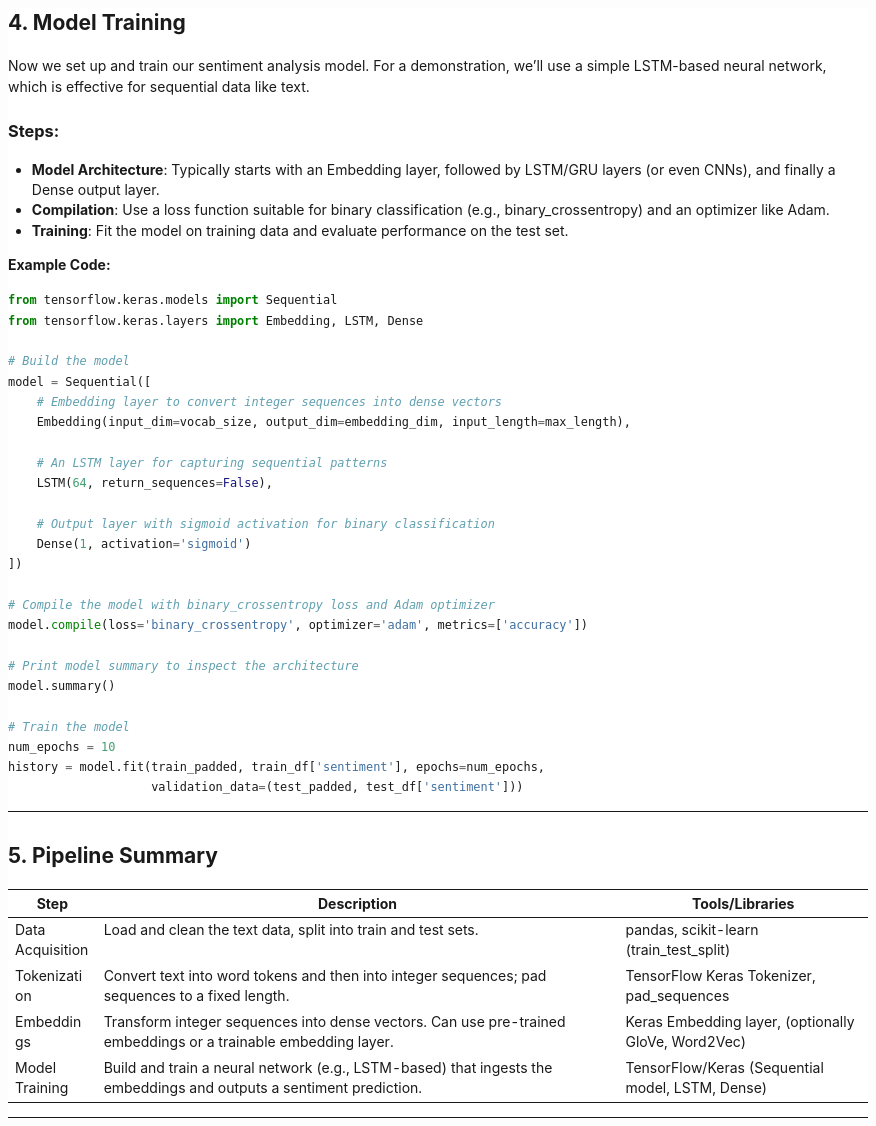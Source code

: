 ## 4. Model Training

Now we set up and train our sentiment analysis model. For a demonstration, we’ll use a simple LSTM-based neural network, which is effective for sequential data like text.

### Steps:

- **Model Architecture**: Typically starts with an Embedding layer, followed by LSTM/GRU layers (or even CNNs), and finally a Dense output layer.
- **Compilation**: Use a loss function suitable for binary classification (e.g., binary_crossentropy) and an optimizer like Adam.
- **Training**: Fit the model on training data and evaluate performance on the test set.

**Example Code:**

```python
from tensorflow.keras.models import Sequential
from tensorflow.keras.layers import Embedding, LSTM, Dense

# Build the model
model = Sequential([
    # Embedding layer to convert integer sequences into dense vectors
    Embedding(input_dim=vocab_size, output_dim=embedding_dim, input_length=max_length),
    
    # An LSTM layer for capturing sequential patterns
    LSTM(64, return_sequences=False),
    
    # Output layer with sigmoid activation for binary classification
    Dense(1, activation='sigmoid')
])

# Compile the model with binary_crossentropy loss and Adam optimizer
model.compile(loss='binary_crossentropy', optimizer='adam', metrics=['accuracy'])

# Print model summary to inspect the architecture
model.summary()

# Train the model
num_epochs = 10
history = model.fit(train_padded, train_df['sentiment'], epochs=num_epochs,
                    validation_data=(test_padded, test_df['sentiment']))
```

---

## 5. Pipeline Summary

| Step                | Description                                                                                                                                                    | Tools/Libraries                                     |
|---------------------|----------------------------------------------------------------------------------------------------------------------------------------------------------------|-----------------------------------------------------|
| Data Acquisition    | Load and clean the text data, split into train and test sets.                                                                                                  | pandas, scikit-learn (train_test_split)             |
| Tokenization        | Convert text into word tokens and then into integer sequences; pad sequences to a fixed length.                                                                 | TensorFlow Keras Tokenizer, pad_sequences           |
| Embeddings          | Transform integer sequences into dense vectors. Can use pre-trained embeddings or a trainable embedding layer.                                                 | Keras Embedding layer, (optionally GloVe, Word2Vec)   |
| Model Training      | Build and train a neural network (e.g., LSTM-based) that ingests the embeddings and outputs a sentiment prediction.                                              | TensorFlow/Keras (Sequential model, LSTM, Dense)    |

---
